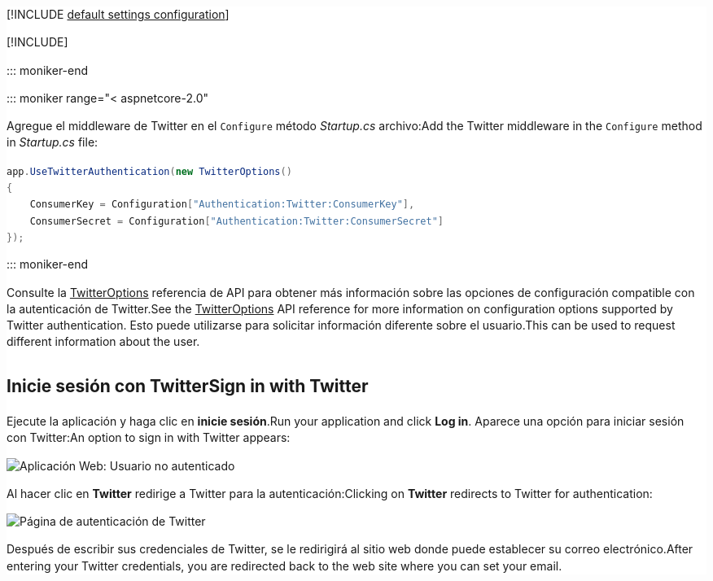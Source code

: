 [!INCLUDE [default settings configuration](includes/default-settings.md)]

[!INCLUDE[](includes/chain-auth-providers.md)]

::: moniker-end

::: moniker range="< aspnetcore-2.0"

<span data-ttu-id="8934d-131">Agregue el middleware de Twitter en el `Configure` método *Startup.cs* archivo:</span><span class="sxs-lookup"><span data-stu-id="8934d-131">Add the Twitter middleware in the `Configure` method in *Startup.cs* file:</span></span>

```csharp
app.UseTwitterAuthentication(new TwitterOptions()
{
    ConsumerKey = Configuration["Authentication:Twitter:ConsumerKey"],
    ConsumerSecret = Configuration["Authentication:Twitter:ConsumerSecret"]
});
```

::: moniker-end

<span data-ttu-id="8934d-132">Consulte la [TwitterOptions](/dotnet/api/microsoft.aspnetcore.builder.twitteroptions) referencia de API para obtener más información sobre las opciones de configuración compatible con la autenticación de Twitter.</span><span class="sxs-lookup"><span data-stu-id="8934d-132">See the [TwitterOptions](/dotnet/api/microsoft.aspnetcore.builder.twitteroptions) API reference for more information on configuration options supported by Twitter authentication.</span></span> <span data-ttu-id="8934d-133">Esto puede utilizarse para solicitar información diferente sobre el usuario.</span><span class="sxs-lookup"><span data-stu-id="8934d-133">This can be used to request different information about the user.</span></span>

## <a name="sign-in-with-twitter"></a><span data-ttu-id="8934d-134">Inicie sesión con Twitter</span><span class="sxs-lookup"><span data-stu-id="8934d-134">Sign in with Twitter</span></span>

<span data-ttu-id="8934d-135">Ejecute la aplicación y haga clic en **inicie sesión**.</span><span class="sxs-lookup"><span data-stu-id="8934d-135">Run your application and click **Log in**.</span></span> <span data-ttu-id="8934d-136">Aparece una opción para iniciar sesión con Twitter:</span><span class="sxs-lookup"><span data-stu-id="8934d-136">An option to sign in with Twitter appears:</span></span>

![Aplicación Web: Usuario no autenticado](index/_static/DoneTwitter.png)

<span data-ttu-id="8934d-138">Al hacer clic en **Twitter** redirige a Twitter para la autenticación:</span><span class="sxs-lookup"><span data-stu-id="8934d-138">Clicking on **Twitter** redirects to Twitter for authentication:</span></span>

![Página de autenticación de Twitter](index/_static/TwitterLogin.png)

<span data-ttu-id="8934d-140">Después de escribir sus credenciales de Twitter, se le redirigirá al sitio web donde puede establecer su correo electrónico.</span><span class="sxs-lookup"><span data-stu-id="8934d-140">After entering your Twitter credentials, you are redirected back to the web site where you can set your email.</span></span>
